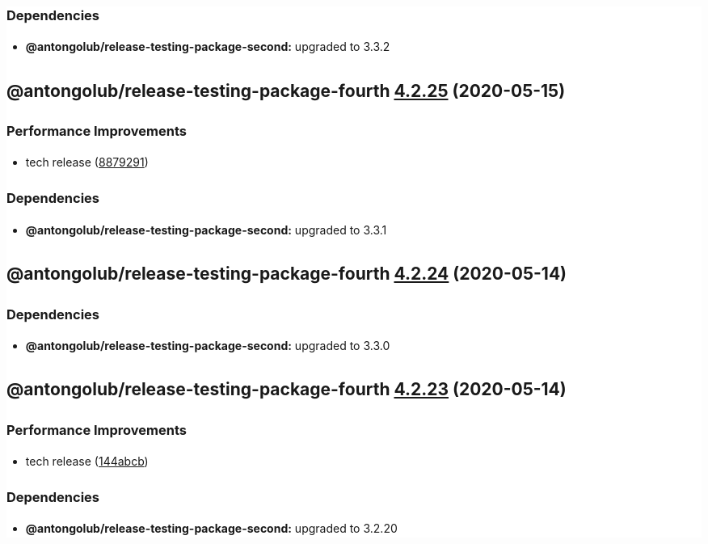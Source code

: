 



### Dependencies

* **@antongolub/release-testing-package-second:** upgraded to 3.3.2

## @antongolub/release-testing-package-fourth [4.2.25](https://github.com/antongolub/release-testing/compare/@antongolub/release-testing-package-fourth@4.2.24...@antongolub/release-testing-package-fourth@4.2.25) (2020-05-15)


### Performance Improvements

* tech release ([8879291](https://github.com/antongolub/release-testing/commit/88792915e6b81a8ac88793cf4111fae7e7539526))





### Dependencies

* **@antongolub/release-testing-package-second:** upgraded to 3.3.1

## @antongolub/release-testing-package-fourth [4.2.24](https://github.com/antongolub/release-testing/compare/@antongolub/release-testing-package-fourth@4.2.23...@antongolub/release-testing-package-fourth@4.2.24) (2020-05-14)





### Dependencies

* **@antongolub/release-testing-package-second:** upgraded to 3.3.0

## @antongolub/release-testing-package-fourth [4.2.23](https://github.com/antongolub/release-testing/compare/@antongolub/release-testing-package-fourth@4.2.22...@antongolub/release-testing-package-fourth@4.2.23) (2020-05-14)


### Performance Improvements

* tech release ([144abcb](https://github.com/antongolub/release-testing/commit/144abcbfe01a642c210bf5be7ad6331b889298d1))





### Dependencies

* **@antongolub/release-testing-package-second:** upgraded to 3.2.20
